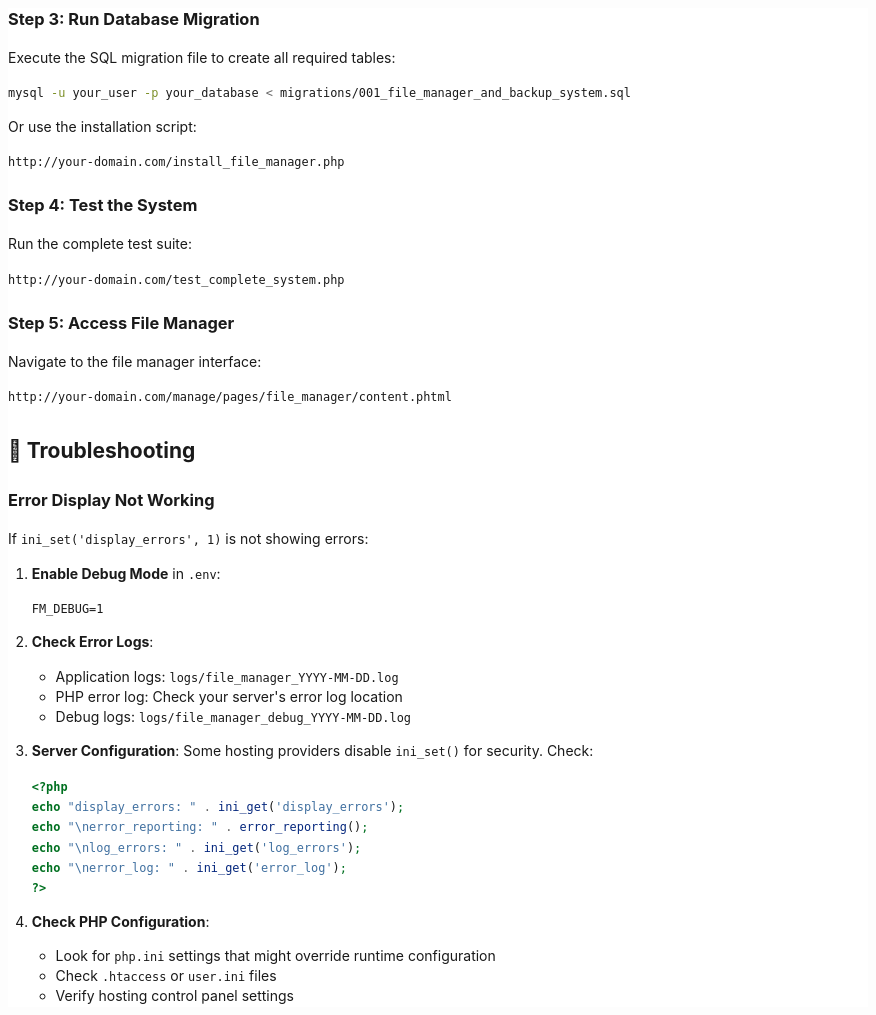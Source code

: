 ### Step 3: Run Database Migration

Execute the SQL migration file to create all required tables:

```bash
mysql -u your_user -p your_database < migrations/001_file_manager_and_backup_system.sql
```

Or use the installation script:

```
http://your-domain.com/install_file_manager.php
```

### Step 4: Test the System

Run the complete test suite:

```
http://your-domain.com/test_complete_system.php
```

### Step 5: Access File Manager

Navigate to the file manager interface:

```
http://your-domain.com/manage/pages/file_manager/content.phtml
```

## 🔧 Troubleshooting

### Error Display Not Working

If `ini_set('display_errors', 1)` is not showing errors:

1. **Enable Debug Mode** in `.env`:
   ```env
   FM_DEBUG=1
   ```

2. **Check Error Logs**:
   - Application logs: `logs/file_manager_YYYY-MM-DD.log`
   - PHP error log: Check your server's error log location
   - Debug logs: `logs/file_manager_debug_YYYY-MM-DD.log`

3. **Server Configuration**: Some hosting providers disable `ini_set()` for security. Check:
   ```php
   <?php
   echo "display_errors: " . ini_get('display_errors');
   echo "\nerror_reporting: " . error_reporting();
   echo "\nlog_errors: " . ini_get('log_errors');
   echo "\nerror_log: " . ini_get('error_log');
   ?>
   ```

4. **Check PHP Configuration**:
   - Look for `php.ini` settings that might override runtime configuration
   - Check `.htaccess` or `user.ini` files
   - Verify hosting control panel settings
